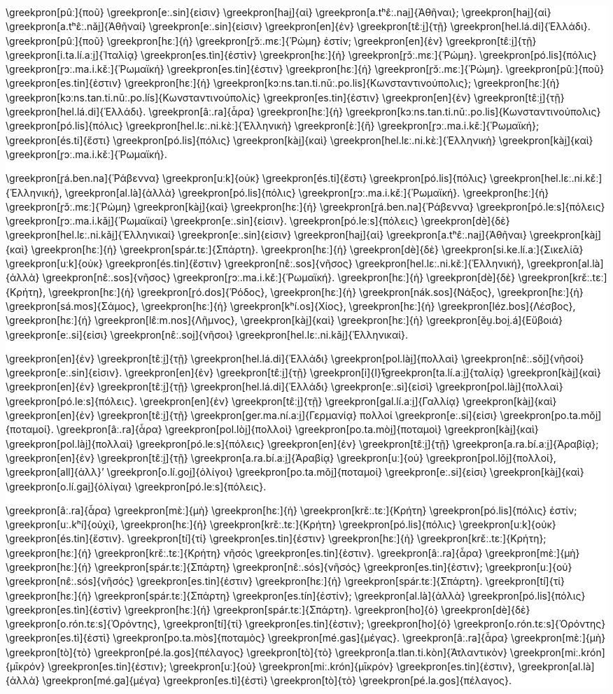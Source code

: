 \greekpron[pûː]{ποῦ} \greekpron[eː.sin]{εἰσιν} \greekpron[hai̯]{αἱ} \greekpron[a.tʰɛ̂ː.nai̯]{Ἀθῆναι}; \greekpron[hai̯]{αἱ} \greekpron[a.tʰɛ̂ː.nǎi̯]{Ἀθῆναί} \greekpron[eː.sin]{εἰσιν} \greekpron[en]{ἐν} \greekpron[tɛ̂ːi̯]{τῇ} \greekpron[hel.lá.di]{Ἑλλάδι}. \greekpron[pûː]{ποῦ} \greekpron[hɛː]{ἡ} \greekpron[r̥ɔ̌ː.mɛː]{Ῥώμη} ἐστίν; \greekpron[en]{ἐν} \greekpron[tɛ̂ːi̯]{τῇ} \greekpron[i.ta.lí.aːi̯]{Ἰταλίᾳ} \greekpron[es.tìn]{ἐστὶν} \greekpron[hɛː]{ἡ} \greekpron[r̥ɔ̌ː.mɛː]{Ῥώμη}. \greekpron[pó.lis]{πόλις} \greekpron[r̥ɔː.ma.i.kɛ̌ː]{Ῥωμαϊκή} \greekpron[es.tin]{ἐστιν} \greekpron[hɛː]{ἡ} \greekpron[r̥ɔ̌ː.mɛː]{Ῥώμη}. \greekpron[pûː]{ποῦ} \greekpron[es.tin]{ἐστιν} \greekpron[hɛː]{ἡ} \greekpron[kɔːns.tan.ti.nǔː.po.lis]{Κωνσταντινούπολις}; \greekpron[hɛː]{ἡ} \greekpron[kɔːns.tan.ti.nǔː.po.lís]{Κωνσταντινούπολίς} \greekpron[es.tin]{ἐστιν} \greekpron[en]{ἐν} \greekpron[tɛ̂ːi̯]{τῇ} \greekpron[hel.lá.di]{Ἑλλάδι}. \greekpron[âː.ra]{ἆρα} \greekpron[hɛː]{ἡ} \greekpron[kɔːns.tan.ti.nǔː.po.lis]{Κωνσταντινούπολις} \greekpron[pó.lis]{πόλις} \greekpron[hel.lɛː.ni.kɛ̀ː]{Ἑλληνικὴ} \greekpron[ɛ̀ː]{ἢ} \greekpron[r̥ɔː.ma.i.kɛ̌ː]{Ῥωμαϊκή}; \greekpron[és.ti]{ἔστι} \greekpron[pó.lis]{πόλις} \greekpron[kài̯]{καὶ} \greekpron[hel.lɛː.ni.kɛ̀ː]{Ἑλληνικὴ} \greekpron[kài̯]{καὶ} \greekpron[r̥ɔː.ma.i.kɛ̌ː]{Ῥωμαϊκή}.

\greekpron[r̥á.ben.na]{Ῥάβεννα} \greekpron[uːk]{οὐκ} \greekpron[és.ti]{ἔστι} \greekpron[pó.lis]{πόλις} \greekpron[hel.lɛː.ni.kɛ̌ː]{Ἑλληνική}, \greekpron[al.là]{ἀλλὰ} \greekpron[pó.lis]{πόλις} \greekpron[r̥ɔː.ma.i.kɛ̌ː]{Ῥωμαϊκή}. \greekpron[hɛː]{ἡ} \greekpron[r̥ɔ̌ː.mɛː]{Ῥώμη} \greekpron[kài̯]{καὶ} \greekpron[hɛː]{ἡ} \greekpron[r̥á.ben.na]{Ῥάβεννα} \greekpron[pó.leːs]{πόλεις} \greekpron[r̥ɔː.ma.i.kǎi̯]{Ῥωμαϊκαί} \greekpron[eː.sin]{εἰσιν}. \greekpron[pó.leːs]{πόλεις} \greekpron[dè]{δὲ} \greekpron[hel.lɛː.ni.kǎi̯]{Ἑλληνικαί} \greekpron[eː.sin]{εἰσιν} \greekpron[hai̯]{αἱ} \greekpron[a.tʰɛ̂ː.nai̯]{Ἀθῆναι} \greekpron[kài̯]{καὶ} \greekpron[hɛː]{ἡ} \greekpron[spár.tɛː]{Σπάρτη}. \greekpron[hɛː]{ἡ} \greekpron[dè]{δὲ} \greekpron[si.ke.lí.aː]{Σικελίᾱ} \greekpron[uːk]{οὐκ} \greekpron[és.tin]{ἔστιν} \greekpron[nɛ̂ː.sos]{νῆσος} \greekpron[hel.lɛː.ni.kɛ̌ː]{Ἑλληνική}, \greekpron[al.là]{ἀλλὰ} \greekpron[nɛ̂ː.sos]{νῆσος} \greekpron[r̥ɔː.ma.i.kɛ̌ː]{Ῥωμαϊκή}. \greekpron[hɛː]{ἡ} \greekpron[dè]{δὲ} \greekpron[krɛ̌ː.tɛː]{Κρήτη}, \greekpron[hɛː]{ἡ} \greekpron[r̥ó.dos]{Ῥόδος}, \greekpron[hɛː]{ἡ} \greekpron[nák.sos]{Νάξος}, \greekpron[hɛː]{ἡ} \greekpron[sá.mos]{Σάμος}, \greekpron[hɛː]{ἡ} \greekpron[kʰí.os]{Χίος}, \greekpron[hɛː]{ἡ} \greekpron[léz.bos]{Λέσβος}, \greekpron[hɛː]{ἡ} \greekpron[lɛ̂ːm.nos]{Λῆμνος}, \greekpron[kài̯]{καὶ} \greekpron[hɛː]{ἡ} \greekpron[ěu̯.boi̯.á]{Εὔβοιά} \greekpron[eː.si]{εἰσι} \greekpron[nɛ̂ː.soi̯]{νῆσοι} \greekpron[hel.lɛː.ni.kǎi̯]{Ἑλληνικαί}.

\greekpron[en]{ἐν} \greekpron[tɛ̂ːi̯]{τῇ} \greekpron[hel.lá.di]{Ἑλλάδι} \greekpron[pol.lài̯]{πολλαὶ} \greekpron[nɛ̂ː.sǒi̯]{νῆσοί} \greekpron[eː.sin]{εἰσιν}. \greekpron[en]{ἐν} \greekpron[tɛ̂ːi̯]{τῇ} \greekpron[i]{Ι}̄̓\greekpron[ta.lí.aːi̯]{ταλίᾳ} \greekpron[kài̯]{καὶ} \greekpron[en]{ἐν} \greekpron[tɛ̂ːi̯]{τῇ} \greekpron[hel.lá.di]{Ἑλλάδι} \greekpron[eː.sì]{εἰσὶ} \greekpron[pol.lài̯]{πολλαὶ} \greekpron[pó.leːs]{πόλεις}. \greekpron[en]{ἐν} \greekpron[tɛ̂ːi̯]{τῇ} \greekpron[ɡal.lí.aːi̯]{Γαλλίᾳ} \greekpron[kài̯]{καὶ} \greekpron[en]{ἐν} \greekpron[tɛ̂ːi̯]{τῇ} \greekpron[ɡer.ma.ní.aːi̯]{Γερμανίᾳ} πολλοί \greekpron[eː.si]{εἰσι} \greekpron[po.ta.mǒi̯]{ποταμοί}. \greekpron[âː.ra]{ἆρα} \greekpron[pol.lòi̯]{πολλοὶ} \greekpron[po.ta.mòi̯]{ποταμοὶ} \greekpron[kài̯]{καὶ} \greekpron[pol.lài̯]{πολλαὶ} \greekpron[pó.leːs]{πόλεις} \greekpron[en]{ἐν} \greekpron[tɛ̂ːi̯]{τῇ} \greekpron[a.ra.bí.aːi̯]{Ἀραβίᾳ}; \greekpron[en]{ἐν} \greekpron[tɛ̂ːi̯]{τῇ} \greekpron[a.ra.bí.aːi̯]{Ἀραβίᾳ} \greekpron[uː]{οὐ} \greekpron[pol.lǒi̯]{πολλοί}, \greekpron[all]{ἀλλ}’ \greekpron[o.lí.ɡoi̯]{ὀλίγοι} \greekpron[po.ta.mǒi̯]{ποταμοί} \greekpron[eː.si]{εἰσι} \greekpron[kài̯]{καὶ} \greekpron[o.lí.ɡai̯]{ὀλίγαι} \greekpron[pó.leːs]{πόλεις}.

\greekpron[âː.ra]{ἆρα} \greekpron[mɛ̀ː]{μὴ} \greekpron[hɛː]{ἡ} \greekpron[krɛ̌ː.tɛː]{Κρήτη} \greekpron[pó.lis]{πόλις} ἐστίν; \greekpron[uː.kʰí]{οὐχί}, \greekpron[hɛː]{ἡ} \greekpron[krɛ̌ː.tɛː]{Κρήτη} \greekpron[pó.lis]{πόλις} \greekpron[uːk]{οὐκ} \greekpron[és.tin]{ἔστιν}. \greekpron[tí]{τί} \greekpron[es.tin]{ἐστιν} \greekpron[hɛː]{ἡ} \greekpron[krɛ̌ː.tɛː]{Κρήτη}; \greekpron[hɛː]{ἡ} \greekpron[krɛ̌ː.tɛː]{Κρήτη} νῆσός \greekpron[es.tin]{ἐστιν}. \greekpron[âː.ra]{ἆρα} \greekpron[mɛ̀ː]{μὴ} \greekpron[hɛː]{ἡ} \greekpron[spár.tɛː]{Σπάρτη} \greekpron[nɛ̂ː.sós]{νῆσός} \greekpron[es.tin]{ἐστιν}; \greekpron[uː]{οὐ} \greekpron[nɛ̂ː.sós]{νῆσός} \greekpron[es.tin]{ἐστιν} \greekpron[hɛː]{ἡ} \greekpron[spár.tɛː]{Σπάρτη}. \greekpron[tí]{τί} \greekpron[hɛː]{ἡ} \greekpron[spár.tɛː]{Σπάρτη} \greekpron[es.tín]{ἐστίν}; \greekpron[al.là]{ἀλλὰ} \greekpron[pó.lis]{πόλις} \greekpron[es.tìn]{ἐστὶν} \greekpron[hɛː]{ἡ} \greekpron[spár.tɛː]{Σπάρτη}. \greekpron[ho]{ὁ} \greekpron[dè]{δὲ} \greekpron[o.rón.tɛːs]{Ὀρόντης}, \greekpron[tí]{τί} \greekpron[es.tin]{ἐστιν}; \greekpron[ho]{ὁ} \greekpron[o.rón.tɛːs]{Ὀρόντης} \greekpron[es.tì]{ἐστὶ} \greekpron[po.ta.mòs]{ποταμὸς} \greekpron[mé.ɡas]{μέγας}. \greekpron[âː.ra]{ἆρα} \greekpron[mɛ̀ː]{μὴ} \greekpron[tò]{τὸ} \greekpron[pé.la.ɡos]{πέλαγος} \greekpron[tò]{τὸ} \greekpron[a.tlan.ti.kòn]{Ἀτλαντικὸν} \greekpron[miː.krón]{μῑκρόν} \greekpron[es.tin]{ἐστιν}; \greekpron[uː]{οὐ} \greekpron[miː.krón]{μῑκρόν} \greekpron[es.tin]{ἐστιν}, \greekpron[al.là]{ἀλλὰ} \greekpron[mé.ɡa]{μέγα} \greekpron[es.tì]{ἐστὶ} \greekpron[tò]{τὸ} \greekpron[pé.la.ɡos]{πέλαγος}.
